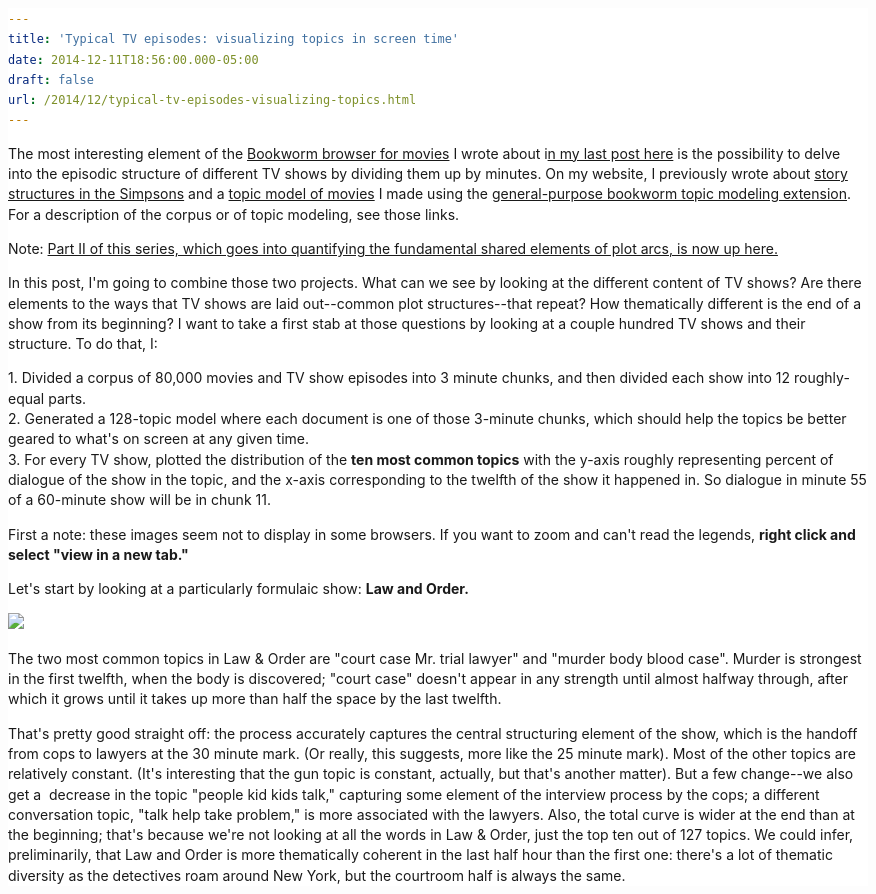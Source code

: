 ```yaml
---
title: 'Typical TV episodes: visualizing topics in screen time'
date: 2014-12-11T18:56:00.000-05:00
draft: false
url: /2014/12/typical-tv-episodes-visualizing-topics.html
---
```


The most interesting element of the [Bookworm browser for movies](http://movies.benschmidt.org/) I wrote about i[n my last post here](http://sappingattention.blogspot.com/2014/09/screen-time.html) is the possibility to delve into the episodic structure of different TV shows by dividing them up by minutes. On my website, I previously wrote about [story structures in the Simpsons](http://benschmidt.org/2014/09/11/simpsons-2/) and a [topic model of movies](http://benschmidt.org/2014/09/23/building-topic-models-into-bookworm-searches/) I made using the [general-purpose bookworm topic modeling extension](https://github.com/bmschmidt/Bookworm-Mallet). For a description of the corpus or of topic modeling, see those links.

Note: [Part II of this series, which goes into quantifying the fundamental shared elements of plot arcs, is now up here.](http://sappingattention.blogspot.com/2014/12/typical-tv-episodes-visualizing-topics.html)

In this post, I'm going to combine those two projects. What can we see by looking at the different content of TV shows? Are there elements to the ways that TV shows are laid out--common plot structures--that repeat? How thematically different is the end of a show from its beginning? I want to take a first stab at those questions by looking at a couple hundred TV shows and their structure. To do that, I:

1\. Divided a corpus of 80,000 movies and TV show episodes into 3 minute chunks, and then divided each show into 12 roughly-equal parts.  
2\. Generated a 128-topic model where each document is one of those 3-minute chunks, which should help the topics be better geared to what's on screen at any given time.  
3\. For every TV show, plotted the distribution of the **ten most common topics** with the y-axis roughly representing percent of dialogue of the show in the topic, and the x-axis corresponding to the twelfth of the show it happened in. So dialogue in minute 55 of a 60-minute show will be in chunk 11.

First a note: these images seem not to display in some browsers. If you want to zoom and can't read the legends, **right click and select "view in a new tab."**

Let's start by looking at a particularly formulaic show: **Law and Order.**

[![](http://4.bp.blogspot.com/-3nKzUS3NJ0E/VIoMF5X9jfI/AAAAAAAAE2o/qPCzQsAnEuQ/s1600/Law_%26%2BOrder.png)](http://4.bp.blogspot.com/-3nKzUS3NJ0E/VIoMF5X9jfI/AAAAAAAAE2o/qPCzQsAnEuQ/s1600/Law_%26%2BOrder.png)

The two most common topics in Law & Order are "court case Mr. trial lawyer" and "murder body blood case". Murder is strongest in the first twelfth, when the body is discovered; "court case" doesn't appear in any strength until almost halfway through, after which it grows until it takes up more than half the space by the last twelfth.

That's pretty good straight off: the process accurately captures the central structuring element of the show, which is the handoff from cops to lawyers at the 30 minute mark. (Or really, this suggests, more like the 25 minute mark). Most of the other topics are relatively constant. (It's interesting that the gun topic is constant, actually, but that's another matter). But a few change--we also get a  decrease in the topic "people kid kids talk," capturing some element of the interview process by the cops; a different conversation topic, "talk help take problem," is more associated with the lawyers. Also, the total curve is wider at the end than at the beginning; that's because we're not looking at all the words in Law & Order, just the top ten out of 127 topics. We could infer, preliminarily, that Law and Order is more thematically coherent in the last half hour than the first one: there's a lot of thematic diversity as the detectives roam around New York, but the courtroom half is always the same.
